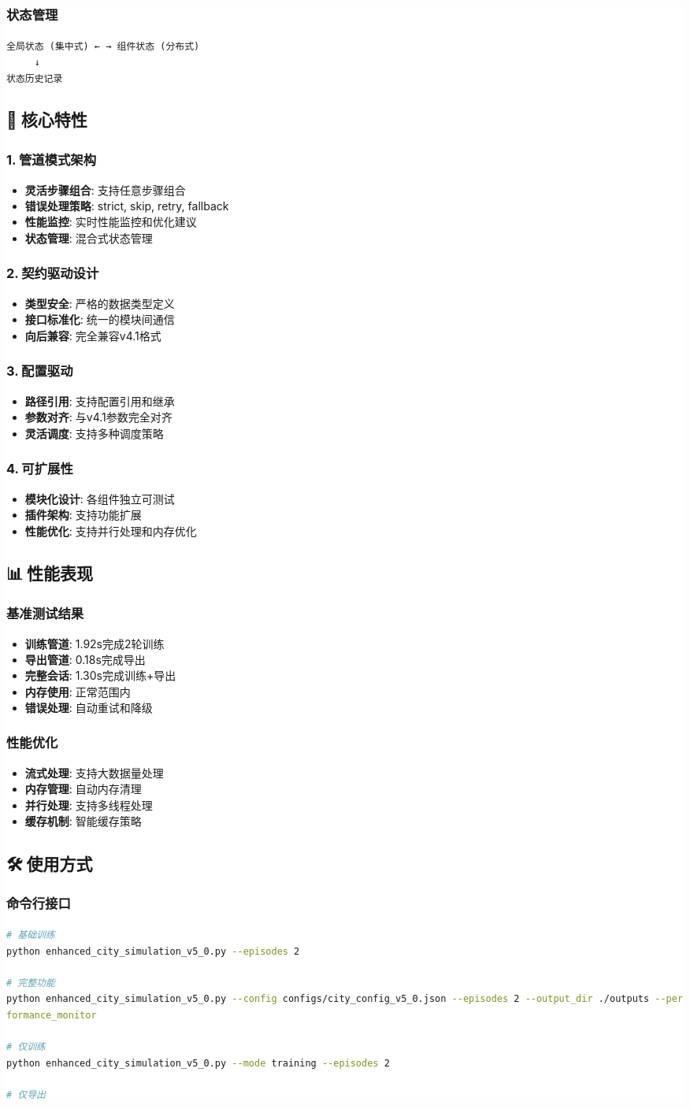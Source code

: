 ### 状态管理
```
全局状态 (集中式) ← → 组件状态 (分布式)
     ↓
状态历史记录
```

## 🚀 核心特性

### 1. 管道模式架构
- **灵活步骤组合**: 支持任意步骤组合
- **错误处理策略**: strict, skip, retry, fallback
- **性能监控**: 实时性能监控和优化建议
- **状态管理**: 混合式状态管理

### 2. 契约驱动设计
- **类型安全**: 严格的数据类型定义
- **接口标准化**: 统一的模块间通信
- **向后兼容**: 完全兼容v4.1格式

### 3. 配置驱动
- **路径引用**: 支持配置引用和继承
- **参数对齐**: 与v4.1参数完全对齐
- **灵活调度**: 支持多种调度策略

### 4. 可扩展性
- **模块化设计**: 各组件独立可测试
- **插件架构**: 支持功能扩展
- **性能优化**: 支持并行处理和内存优化

## 📊 性能表现

### 基准测试结果
- **训练管道**: 1.92s完成2轮训练
- **导出管道**: 0.18s完成导出
- **完整会话**: 1.30s完成训练+导出
- **内存使用**: 正常范围内
- **错误处理**: 自动重试和降级

### 性能优化
- **流式处理**: 支持大数据量处理
- **内存管理**: 自动内存清理
- **并行处理**: 支持多线程处理
- **缓存机制**: 智能缓存策略

## 🛠️ 使用方式

### 命令行接口
```bash
# 基础训练
python enhanced_city_simulation_v5_0.py --episodes 2

# 完整功能
python enhanced_city_simulation_v5_0.py --config configs/city_config_v5_0.json --episodes 2 --output_dir ./outputs --performance_monitor

# 仅训练
python enhanced_city_simulation_v5_0.py --mode training --episodes 2

# 仅导出
```